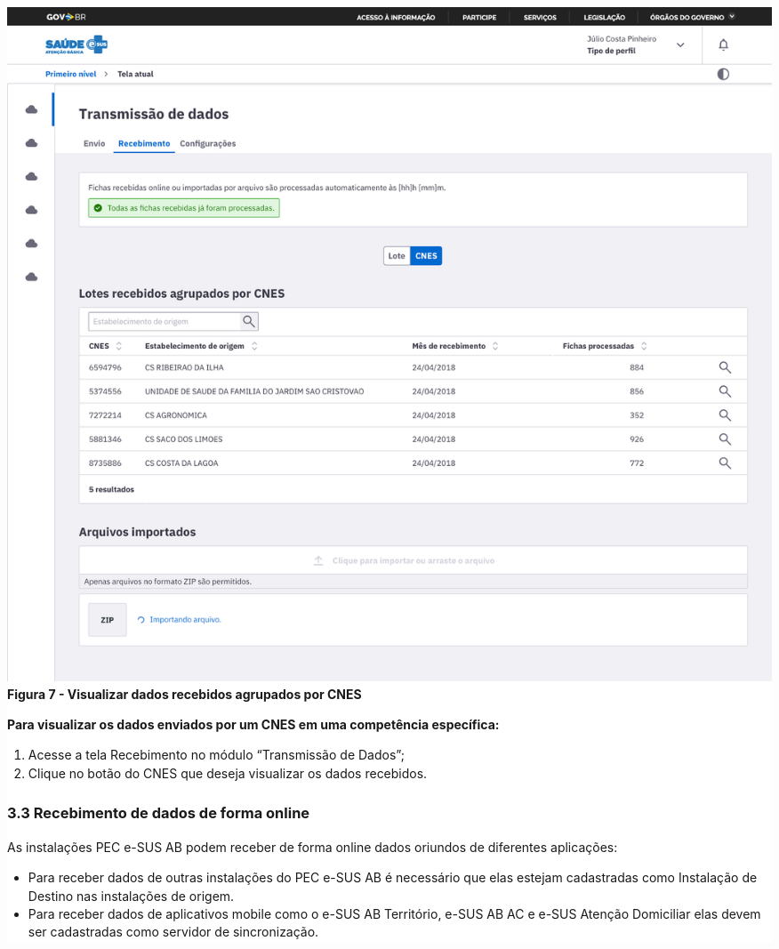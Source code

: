 ![Figura 7 - Visualizar dados recebidos agrupados por CNES](/docs/assets/Figura7.png "teste") **Figura 7 - Visualizar dados recebidos agrupados por CNES**

**Para visualizar os dados enviados por um CNES em uma competência específica:**

1. Acesse a tela Recebimento no módulo “Transmissão de Dados”;
2. Clique no botão do CNES que deseja visualizar os dados recebidos.

### 3.3 Recebimento de dados de forma online

As instalações PEC e-SUS AB podem receber de forma online dados oriundos de diferentes aplicações:

- Para receber dados de outras instalações do PEC e-SUS AB é necessário que elas estejam cadastradas como Instalação de Destino nas instalações de origem.
- Para receber dados de aplicativos mobile como o e-SUS AB Território, e-SUS AB AC e e-SUS Atenção Domiciliar elas devem ser cadastradas como servidor de sincronização.
